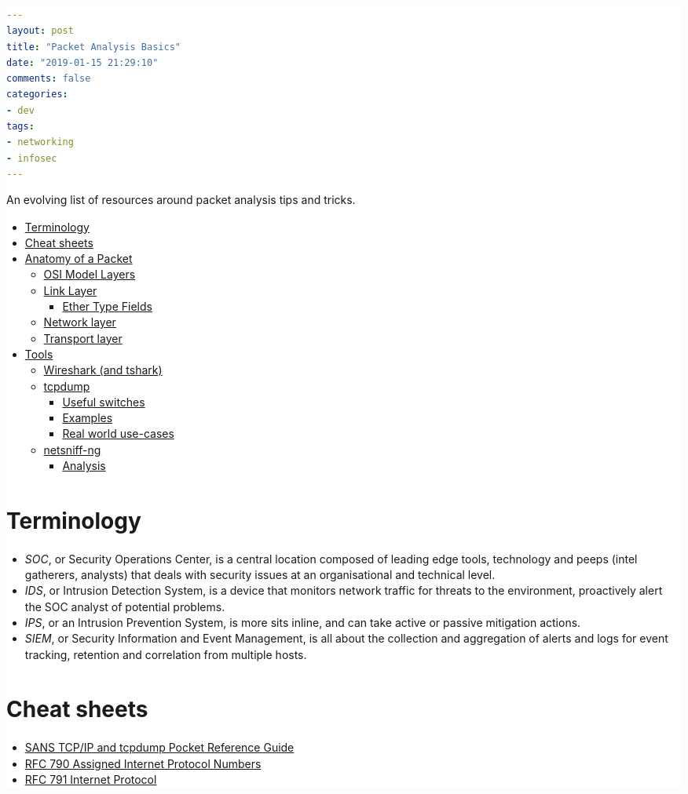 ```yaml
---
layout: post
title: "Packet Analysis Basics"
date: "2019-01-15 21:29:10"
comments: false
categories:
- dev
tags:
- networking
- infosec
---
```



An evolving list of resources around packet analysis tips and tricks.

- [Terminology](#terminology)
- [Cheat sheets](#cheat-sheets)
- [Anatomy of a Packet](#anatomy-of-a-packet)
  - [OSI Model Layers](#osi-model-layers)
  - [Link Layer](#link-layer)
    - [Ether Type Fields](#ether-type-fields)
  - [Network layer](#network-layer)
  - [Transport layer](#transport-layer)
- [Tools](#tools)
  - [Wireshark (and tshark)](#wireshark-and-tshark)
  - [tcpdump](#tcpdump)
    - [Useful switches](#useful-switches)
    - [Examples](#examples)
    - [Real world use-cases](#real-world-use-cases)
  - [netsniff-ng](#netsniff-ng)
    - [Analysis](#analysis)


# Terminology

* *SOC*, or Security Operations Center, is a central location composed of leading edge tools, technology and peeps (intel gatherers, analysts) that deals with security issues at an organisational and technical level.
* *IDS*, or Intrusion Detection System, is a device that monitors network traffic for threats to the environment, proactively alert the SOC analyst of potential problems.
* *IPS*, or an Intrusion Prevention System, is more sits inline, and can take active or passive mitigation actions.
* *SIEM*, or Security Information and Event Management, is all about the collection and aggregation of alerts and logs for event tracking, retention and correlation from multiple hosts.


# Cheat sheets

* [SANS TCP/IP and tcpdump Pocket Reference Guide](https://www.sans.org/security-resources/tcpip.pdf)
* [RFC 790 Assigned Internet Protocol Numbers](https://tools.ietf.org/html/rfc790)
* [RFC 791 Internet Protocol](https://tools.ietf.org/html/rfc791)
